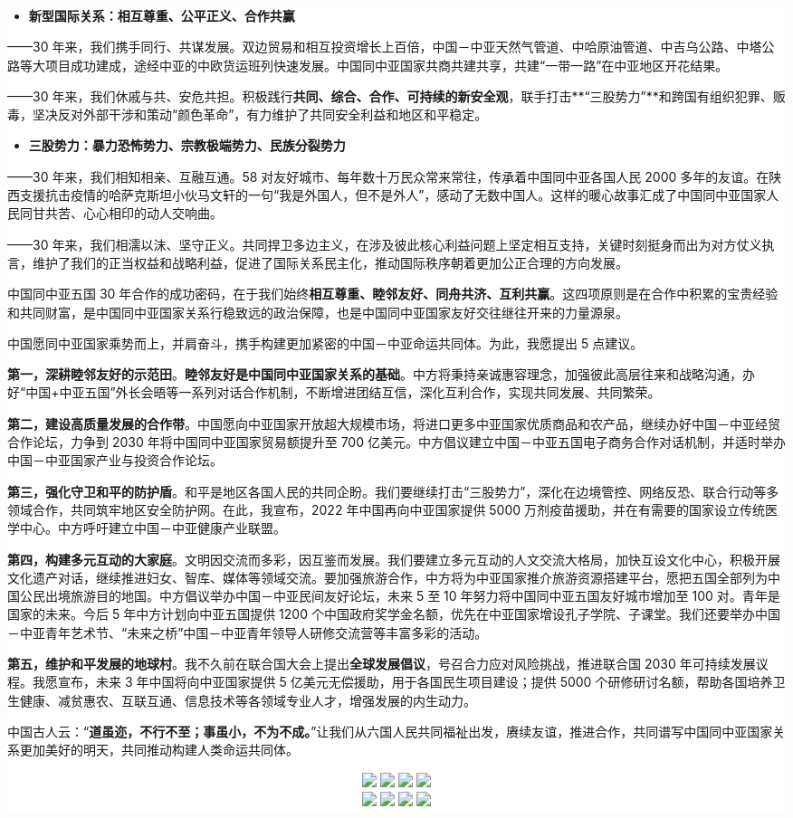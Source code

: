 - **新型国际关系：相互尊重、公平正义、合作共赢**

——30 年来，我们携手同行、共谋发展。双边贸易和相互投资增长上百倍，中国－中亚天然气管道、中哈原油管道、中吉乌公路、中塔公路等大项目成功建成，途经中亚的中欧货运班列快速发展。中国同中亚国家共商共建共享，共建“一带一路”在中亚地区开花结果。

——30 年来，我们休戚与共、安危共担。积极践行**共同、综合、合作、可持续的新安全观**，联手打击**“三股势力”**和跨国有组织犯罪、贩毒，坚决反对外部干涉和策动“颜色革命”，有力维护了共同安全利益和地区和平稳定。

- **三股势力：暴力恐怖势力、宗教极端势力、民族分裂势力**

——30 年来，我们相知相亲、互融互通。58 对友好城市、每年数十万民众常来常往，传承着中国同中亚各国人民 2000 多年的友谊。在陕西支援抗击疫情的哈萨克斯坦小伙马文轩的一句“我是外国人，但不是外人”，感动了无数中国人。这样的暖心故事汇成了中国同中亚国家人民同甘共苦、心心相印的动人交响曲。

——30 年来，我们相濡以沫、坚守正义。共同捍卫多边主义，在涉及彼此核心利益问题上坚定相互支持，关键时刻挺身而出为对方仗义执言，维护了我们的正当权益和战略利益，促进了国际关系民主化，推动国际秩序朝着更加公正合理的方向发展。

中国同中亚五国 30 年合作的成功密码，在于我们始终**相互尊重、睦邻友好、同舟共济、互利共赢**。这四项原则是在合作中积累的宝贵经验和共同财富，是中国同中亚国家关系行稳致远的政治保障，也是中国同中亚国家友好交往继往开来的力量源泉。

中国愿同中亚国家乘势而上，并肩奋斗，携手构建更加紧密的中国－中亚命运共同体。为此，我愿提出 5 点建议。

**第一，深耕睦邻友好的示范田**。**睦邻友好是中国同中亚国家关系的基础**。中方将秉持亲诚惠容理念，加强彼此高层往来和战略沟通，办好“中国+中亚五国”外长会晤等一系列对话合作机制，不断增进团结互信，深化互利合作，实现共同发展、共同繁荣。

**第二，建设高质量发展的合作带**。中国愿向中亚国家开放超大规模市场，将进口更多中亚国家优质商品和农产品，继续办好中国－中亚经贸合作论坛，力争到 2030 年将中国同中亚国家贸易额提升至 700 亿美元。中方倡议建立中国－中亚五国电子商务合作对话机制，并适时举办中国－中亚国家产业与投资合作论坛。

**第三，强化守卫和平的防护盾**。和平是地区各国人民的共同企盼。我们要继续打击“三股势力”，深化在边境管控、网络反恐、联合行动等多领域合作，共同筑牢地区安全防护网。在此，我宣布，2022 年中国再向中亚国家提供 5000 万剂疫苗援助，并在有需要的国家设立传统医学中心。中方呼吁建立中国－中亚健康产业联盟。

**第四，构建多元互动的大家庭**。文明因交流而多彩，因互鉴而发展。我们要建立多元互动的人文交流大格局，加快互设文化中心，积极开展文化遗产对话，继续推进妇女、智库、媒体等领域交流。要加强旅游合作，中方将为中亚国家推介旅游资源搭建平台，愿把五国全部列为中国公民出境旅游目的地国。中方倡议举办中国－中亚民间友好论坛，未来 5 至 10 年努力将中国同中亚五国友好城市增加至 100 对。青年是国家的未来。今后 5 年中方计划向中亚五国提供 1200 个中国政府奖学金名额，优先在中亚国家增设孔子学院、子课堂。我们还要举办中国－中亚青年艺术节、“未来之桥”中国－中亚青年领导人研修交流营等丰富多彩的活动。

**第五，维护和平发展的地球村**。我不久前在联合国大会上提出**全球发展倡议**，号召合力应对风险挑战，推进联合国 2030 年可持续发展议程。我愿宣布，未来 3 年中国将向中亚国家提供 5 亿美元无偿援助，用于各国民生项目建设；提供 5000 个研修研讨名额，帮助各国培养卫生健康、减贫惠农、互联互通、信息技术等各领域专业人才，增强发展的内生动力。

中国古人云：“**道虽迩，不行不至；事虽小，不为不成。**”让我们从六国人民共同福祉出发，赓续友谊，推进合作，共同谱写中国同中亚国家关系更加美好的明天，共同推动构建人类命运共同体。

<center>
    <img src="https://picture-feng.oss-cn-chengdu.aliyuncs.com/my%20life/Screenshot_20230319_001109.jpg" width="200"/>
    <img src="https://picture-feng.oss-cn-chengdu.aliyuncs.com/my%20life/Screenshot_20230319_001112.jpg" width="200"/>
    <img src="https://picture-feng.oss-cn-chengdu.aliyuncs.com/my%20life/Screenshot_20230319_001115.jpg" width="200"/>
    <img src="https://picture-feng.oss-cn-chengdu.aliyuncs.com/my%20life/Screenshot_20230319_001120.jpg" width="200"/>
</center>




<center>
    <img src="https://picture-feng.oss-cn-chengdu.aliyuncs.com/my%20life/Screenshot_20230319_001124.jpg" width="200"/>
    <img src="https://picture-feng.oss-cn-chengdu.aliyuncs.com/my%20life/Screenshot_20230319_001127.jpg" width="200"/>
    <img src="https://picture-feng.oss-cn-chengdu.aliyuncs.com/my%20life/Screenshot_20230319_001157.jpg" width="200"/>
    <img src="https://picture-feng.oss-cn-chengdu.aliyuncs.com/my%20life/Screenshot_20230319_001200.jpg" width="200"/>
</center>
